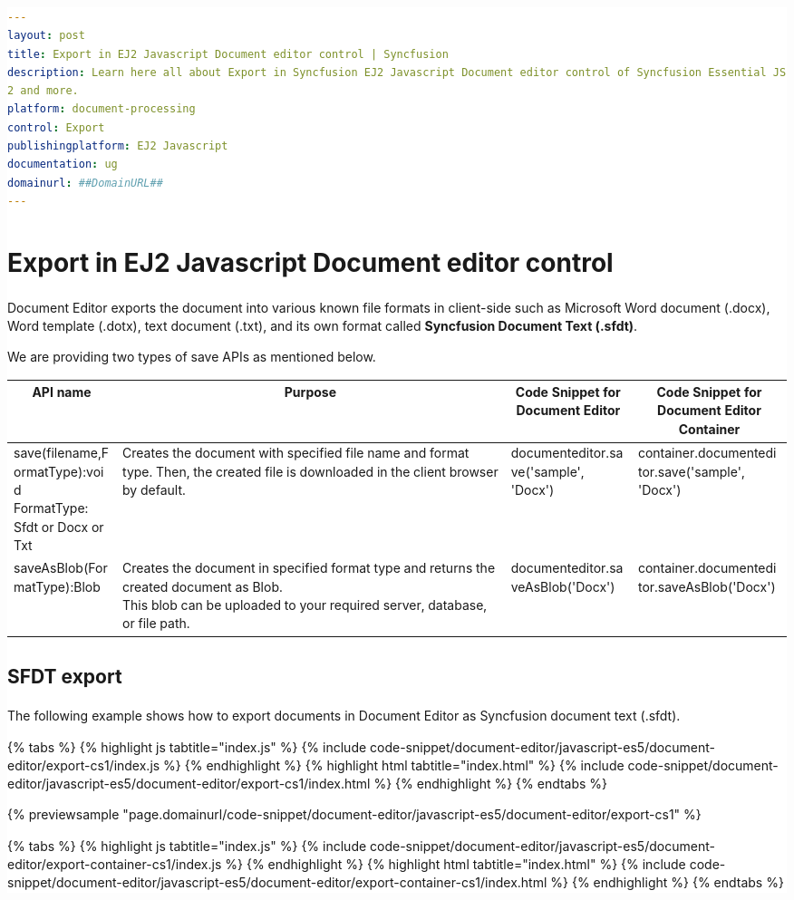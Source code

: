 ```yaml
---
layout: post
title: Export in EJ2 Javascript Document editor control | Syncfusion
description: Learn here all about Export in Syncfusion EJ2 Javascript Document editor control of Syncfusion Essential JS 2 and more.
platform: document-processing
control: Export 
publishingplatform: EJ2 Javascript
documentation: ug
domainurl: ##DomainURL##
---
```


# Export in EJ2 Javascript Document editor control

Document Editor exports the document into various known file formats in client-side such as Microsoft Word document (.docx), Word template (.dotx), text document (.txt), and its own format called **Syncfusion Document Text (.sfdt)**.

We are providing two types of save APIs as mentioned below.

|API name|Purpose|Code Snippet for Document Editor|Code Snippet for Document Editor Container|
|--------|---------|----------|----------|
|save(filename,FormatType):void<br>FormatType: Sfdt or Docx or Txt|Creates the document with specified file name and format type. Then, the created file is downloaded in the client browser by default.|documenteditor.save('sample', 'Docx')|container.documenteditor.save('sample', 'Docx')|
|saveAsBlob(FormatType):Blob|Creates the document in specified format type and returns the created document as Blob.<br>This blob can be uploaded to your required server, database, or file path.|documenteditor.saveAsBlob('Docx')|container.documenteditor.saveAsBlob('Docx')|

## SFDT export

The following example shows how to export documents in Document Editor as Syncfusion document text (.sfdt).

{% tabs %}
{% highlight js tabtitle="index.js" %}
{% include code-snippet/document-editor/javascript-es5/document-editor/export-cs1/index.js %}
{% endhighlight %}
{% highlight html tabtitle="index.html" %}
{% include code-snippet/document-editor/javascript-es5/document-editor/export-cs1/index.html %}
{% endhighlight %}
{% endtabs %}

{% previewsample "page.domainurl/code-snippet/document-editor/javascript-es5/document-editor/export-cs1" %}

{% tabs %}
{% highlight js tabtitle="index.js" %}
{% include code-snippet/document-editor/javascript-es5/document-editor/export-container-cs1/index.js %}
{% endhighlight %}
{% highlight html tabtitle="index.html" %}
{% include code-snippet/document-editor/javascript-es5/document-editor/export-container-cs1/index.html %}
{% endhighlight %}
{% endtabs %}

